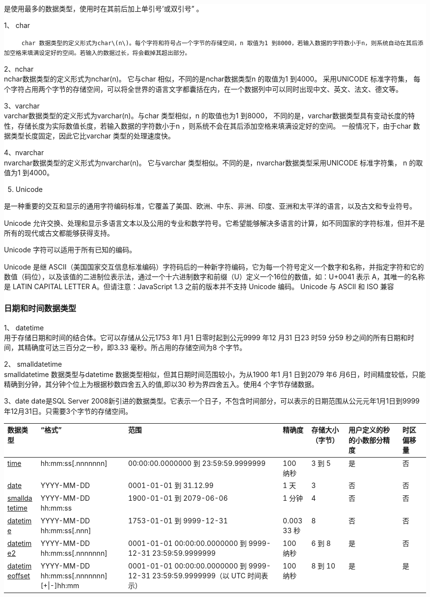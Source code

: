  是使用最多的数据类型，使用时在其前后加上单引号’或双引号” 。 

1、 char

         char 数据类型的定义形式为char\(n\)。每个字符和符号占一个字节的存储空间，n 取值为1 到8000，若输入数据的字符数小于n，则系统自动在其后添加空格来填满设定好的空间。若输入的数据过长，将会截掉其超出部分。

 2、nchar  
     nchar数据类型的定义形式为nchar\(n\)。 它与char 相似，不同的是nchar数据类型n 的取值为1 到4000。 采用UNICODE 标准字符集， 每个字符占用两个字节的存储空间，可以将全世界的语言文字都囊括在内，在一个数据列中可以同时出现中文、英文、法文、德文等。

3、varchar  
     varchar数据类型的定义形式为varchar\(n\)。与char 类型相似，n 的取值也为1 到8000， 不同的是，varchar数据类型具有变动长度的特性，存储长度为实际数值长度，若输入数据的字符数小于n ，则系统不会在其后添加空格来填满设定好的空间。 一般情况下，由于char 数据类型长度固定，因此它比varchar 类型的处理速度快。

 4、nvarchar  
    nvarchar数据类型的定义形式为nvarchar\(n\)。 它与varchar 类型相似。不同的是，nvarchar数据类型采用UNICODE 标准字符集， n 的取值为1 到4000。

5. Unicode 

是一种重要的交互和显示的通用字符编码标准，它覆盖了美国、欧洲、中东、非洲、印度、亚洲和太平洋的语言，以及古文和专业符号。

  Unicode 允许交换、处理和显示多语言文本以及公用的专业和数学符号。它希望能够解决多语言的计算，如不同国家的字符标准，但并不是所有的现代或古文都能够获得支持。

   Unicode 字符可以适用于所有已知的编码。

   Unicode 是继 ASCII（美国国家交互信息标准编码）字符码后的一种新字符编码，它为每一个符号定义一个数字和名称，并指定字符和它的数值（码位），以及该值的二进制位表示法，通过一个十六进制数字和前缀（U）定义一个16位的数值，如：U+0041 表示 A，其唯一的名称是 LATIN CAPITAL LETTER A。但请注意：JavaScript 1.3 之前的版本并不支持 Unicode 编码。    Unicode 与 ASCII 和 ISO 兼容  


### 日期和时间数据类型

1、 datetime  
     用于存储日期和时间的结合体。它可以存储从公元1753 年1 月1 日零时起到公元9999 年12 月31 日23 时59 分59 秒之间的所有日期和时间，其精确度可达三百分之一秒，即3.33 毫秒。所占用的存储空间为8 个字节。

2、 smalldatetime  
    smalldatetime 数据类型与datetime 数据类型相似，但其日期时间范围较小，为从1900 年1 月1 日到2079 年6 月6日，时间精度较低，只能精确到分钟，其分钟个位上为根据秒数四舍五入的值,即以30 秒为界四舍五入。使用4 个字节存储数据。

3、date      date是SQL Server 2008新引进的数据类型。它表示一个日子，不包含时间部分，可以表示的日期范围从公元元年1月1日到9999年12月31日。只需要3个字节的存储空间。



| 数据类型 | “格式” | 范围 | 精确度 | 存储大小（字节） | 用户定义的秒的小数部分精度 | 时区偏移量 |
| :--- | :--- | :--- | :--- | :--- | :--- | :--- |
| [time](https://docs.microsoft.com/zh-cn/sql/t-sql/data-types/time-transact-sql?view=sql-server-ver15) | hh:mm:ss\[.nnnnnnn\] | 00:00:00.0000000 到 23:59:59.9999999 | 100 纳秒 | 3 到 5 | 是 | 否 |
| [date](https://docs.microsoft.com/zh-cn/sql/t-sql/data-types/date-transact-sql?view=sql-server-ver15) | YYYY-MM-DD | 0001-01-01 到 31.12.99 | 1 天 | 3 | 否 | 否 |
| [smalldatetime](https://docs.microsoft.com/zh-cn/sql/t-sql/data-types/smalldatetime-transact-sql?view=sql-server-ver15) | YYYY-MM-DD hh:mm:ss | 1900-01-01 到 2079-06-06 | 1 分钟 | 4 | 否 | 否 |
| [datetime](https://docs.microsoft.com/zh-cn/sql/t-sql/data-types/datetime-transact-sql?view=sql-server-ver15) | YYYY-MM-DD hh:mm:ss\[.nnn\] | 1753-01-01 到 9999-12-31 | 0.00333 秒 | 8 | 否 | 否 |
| [datetime2](https://docs.microsoft.com/zh-cn/sql/t-sql/data-types/datetime2-transact-sql?view=sql-server-ver15) | YYYY-MM-DD hh:mm:ss\[.nnnnnnn\] | 0001-01-01 00:00:00.0000000 到 9999-12-31 23:59:59.9999999 | 100 纳秒 | 6 到 8 | 是 | 否 |
| [datetimeoffset](https://docs.microsoft.com/zh-cn/sql/t-sql/data-types/datetimeoffset-transact-sql?view=sql-server-ver15) | YYYY-MM-DD hh:mm:ss\[.nnnnnnn\] \[+\|-\]hh:mm | 0001-01-01 00:00:00.0000000 到 9999-12-31 23:59:59.9999999（以 UTC 时间表示） | 100 纳秒 | 8 到 10 | 是 | 是 |

